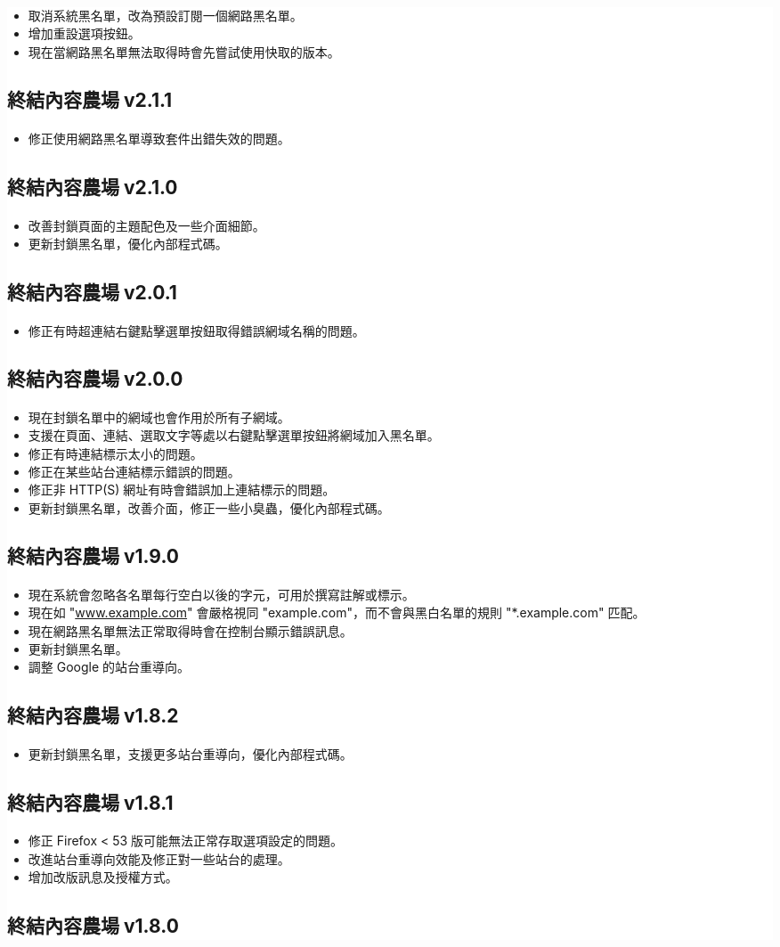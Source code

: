 * 取消系統黑名單，改為預設訂閱一個網路黑名單。
* 增加重設選項按鈕。
* 現在當網路黑名單無法取得時會先嘗試使用快取的版本。


終結內容農場 v2.1.1
-------------------

* 修正使用網路黑名單導致套件出錯失效的問題。


終結內容農場 v2.1.0
-------------------

* 改善封鎖頁面的主題配色及一些介面細節。
* 更新封鎖黑名單，優化內部程式碼。


終結內容農場 v2.0.1
-------------------

* 修正有時超連結右鍵點擊選單按鈕取得錯誤網域名稱的問題。


終結內容農場 v2.0.0
-------------------

* 現在封鎖名單中的網域也會作用於所有子網域。
* 支援在頁面、連結、選取文字等處以右鍵點擊選單按鈕將網域加入黑名單。
* 修正有時連結標示太小的問題。
* 修正在某些站台連結標示錯誤的問題。
* 修正非 HTTP(S) 網址有時會錯誤加上連結標示的問題。
* 更新封鎖黑名單，改善介面，修正一些小臭蟲，優化內部程式碼。


終結內容農場 v1.9.0
-------------------

* 現在系統會忽略各名單每行空白以後的字元，可用於撰寫註解或標示。
* 現在如 "www.example.com" 會嚴格視同 "example.com"，而不會與黑白名單的規則 "*.example.com" 匹配。
* 現在網路黑名單無法正常取得時會在控制台顯示錯誤訊息。
* 更新封鎖黑名單。
* 調整 Google 的站台重導向。


終結內容農場 v1.8.2
-------------------

* 更新封鎖黑名單，支援更多站台重導向，優化內部程式碼。


終結內容農場 v1.8.1
-------------------

* 修正 Firefox < 53 版可能無法正常存取選項設定的問題。
* 改進站台重導向效能及修正對一些站台的處理。
* 增加改版訊息及授權方式。


終結內容農場 v1.8.0
-------------------
